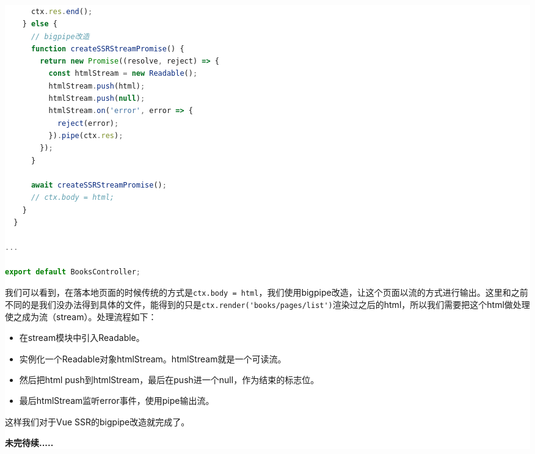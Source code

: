 ```javascript
      ctx.res.end();
    } else {
      // bigpipe改造
      function createSSRStreamPromise() {
        return new Promise((resolve, reject) => {
          const htmlStream = new Readable();
          htmlStream.push(html);
          htmlStream.push(null);
          htmlStream.on('error', error => {
            reject(error);
          }).pipe(ctx.res);
        });
      }

      await createSSRStreamPromise();
      // ctx.body = html;
    }
  }

...

export default BooksController;
```

我们可以看到，在落本地页面的时候传统的方式是`ctx.body = html`，我们使用bigpipe改造，让这个页面以流的方式进行输出。这里和之前不同的是我们没办法得到具体的文件，能得到的只是`ctx.render('books/pages/list')`渲染过之后的html，所以我们需要把这个html做处理使之成为流（stream）。处理流程如下：

+ 在stream模块中引入Readable。

+ 实例化一个Readable对象htmlStream。htmlStream就是一个可读流。
+ 然后把html push到htmlStream，最后在push进一个null，作为结束的标志位。
+ 最后htmlStream监听error事件，使用pipe输出流。

这样我们对于Vue SSR的bigpipe改造就完成了。

**未完待续.....**



